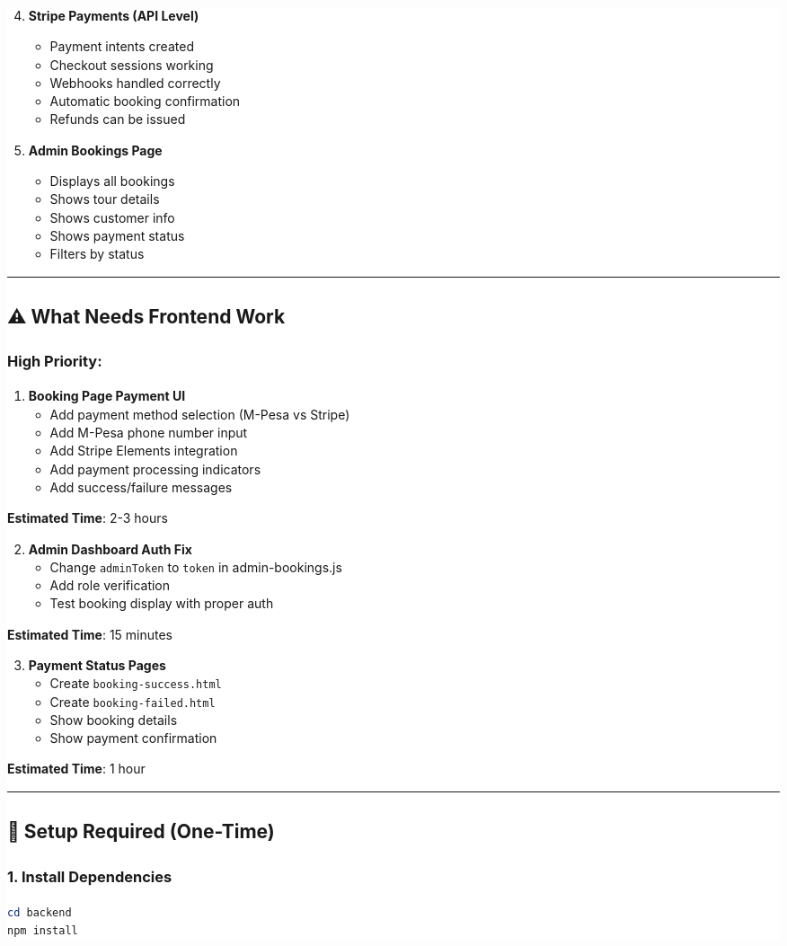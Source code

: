 4. **Stripe Payments (API Level)**
   - Payment intents created
   - Checkout sessions working
   - Webhooks handled correctly
   - Automatic booking confirmation
   - Refunds can be issued

5. **Admin Bookings Page**
   - Displays all bookings
   - Shows tour details
   - Shows customer info
   - Shows payment status
   - Filters by status

---

## ⚠️ What Needs Frontend Work

### High Priority:

1. **Booking Page Payment UI**
   - Add payment method selection (M-Pesa vs Stripe)
   - Add M-Pesa phone number input
   - Add Stripe Elements integration
   - Add payment processing indicators
   - Add success/failure messages

**Estimated Time**: 2-3 hours

2. **Admin Dashboard Auth Fix**
   - Change `adminToken` to `token` in admin-bookings.js
   - Add role verification
   - Test booking display with proper auth

**Estimated Time**: 15 minutes

3. **Payment Status Pages**
   - Create `booking-success.html`
   - Create `booking-failed.html`
   - Show booking details
   - Show payment confirmation

**Estimated Time**: 1 hour

---

## 🔧 Setup Required (One-Time)

### 1. Install Dependencies
```powershell
cd backend
npm install
```
